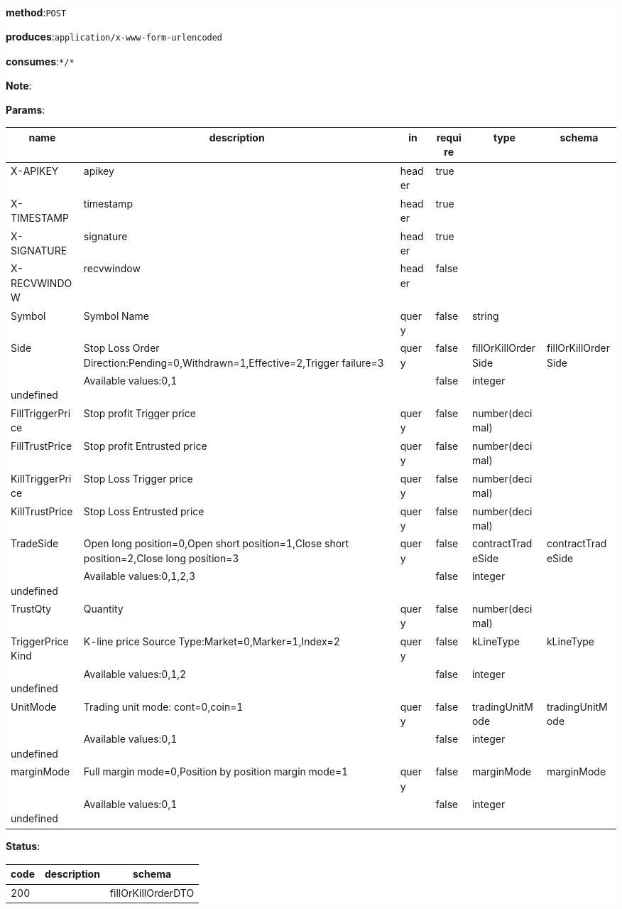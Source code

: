 
**method**:`POST`


**produces**:`application/x-www-form-urlencoded`


**consumes**:`*/*`


**Note**:


**Params**:


| name | description | in    | require | type | schema |
| -------- | -------- | ----- | -------- | -------- | ------ |
|X-APIKEY|apikey|header|true|||
|X-TIMESTAMP|timestamp|header|true|||
|X-SIGNATURE|signature|header|true|||
|X-RECVWINDOW|recvwindow|header|false|||
|Symbol|Symbol Name|query|false|string||
|Side|Stop Loss Order Direction:Pending=0,Withdrawn=1,Effective=2,Trigger failure=3|query|false|fillOrKillOrderSide|fillOrKillOrderSide|
|&emsp;&emsp;undefined|Available values:0,1||false|integer||
|FillTriggerPrice|Stop profit Trigger price|query|false|number(decimal)||
|FillTrustPrice|Stop profit Entrusted price|query|false|number(decimal)||
|KillTriggerPrice|Stop Loss Trigger price|query|false|number(decimal)||
|KillTrustPrice|Stop Loss Entrusted price|query|false|number(decimal)||
|TradeSide|Open long position=0,Open short position=1,Close short position=2,Close long position=3|query|false|contractTradeSide|contractTradeSide|
|&emsp;&emsp;undefined|Available values:0,1,2,3||false|integer||
|TrustQty|Quantity|query|false|number(decimal)||
|TriggerPriceKind|K-line price Source Type:Market=0,Marker=1,Index=2|query|false|kLineType|kLineType|
|&emsp;&emsp;undefined|Available values:0,1,2||false|integer||
|UnitMode|Trading unit mode: cont=0,coin=1|query|false|tradingUnitMode|tradingUnitMode|
|&emsp;&emsp;undefined|Available values:0,1||false|integer||
|marginMode|Full margin mode=0,Position by position margin mode=1|query|false|marginMode|marginMode|
|&emsp;&emsp;undefined|Available values:0,1||false|integer||


**Status**:


| code | description | schema |
| -------- | -------- | ----- | 
|200||fillOrKillOrderDTO|
